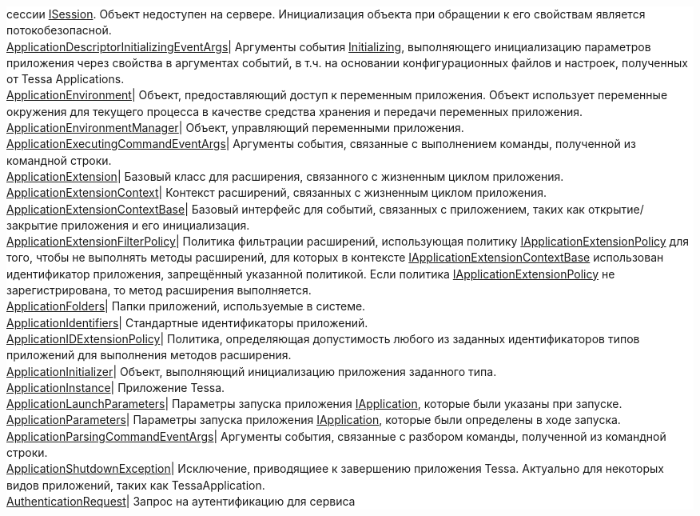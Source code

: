 сессии [ISession](T_Tessa_Platform_Runtime_ISession.htm). Объект недоступен на
сервере. Инициализация объекта при обращении к его свойствам является
потокобезопасной.  
[ApplicationDescriptorInitializingEventArgs](T_Tessa_Platform_Runtime_ApplicationDescriptorInitializingEventArgs.htm)|
Аргументы события
[Initializing](E_Tessa_Platform_Runtime_IApplicationDescriptor_Initializing.htm),
выполняющего инициализацию параметров приложения через свойства в аргументах
событий, в т.ч. на основании конфигурационных файлов и настроек, полученных от
Tessa Applications.  
[ApplicationEnvironment](T_Tessa_Platform_Runtime_ApplicationEnvironment.htm)|
Объект, предоставляющий доступ к переменным приложения. Объект использует
переменные окружения для текущего процесса в качестве средства хранения и
передачи переменных приложения.  
[ApplicationEnvironmentManager](T_Tessa_Platform_Runtime_ApplicationEnvironmentManager.htm)|
Объект, управляющий переменными приложения.  
[ApplicationExecutingCommandEventArgs](T_Tessa_Platform_Runtime_ApplicationExecutingCommandEventArgs.htm)|
Аргументы события, связанные с выполнением команды, полученной из командной
строки.  
[ApplicationExtension](T_Tessa_Platform_Runtime_ApplicationExtension.htm)|
Базовый класс для расширения, связанного с жизненным циклом приложения.  
[ApplicationExtensionContext](T_Tessa_Platform_Runtime_ApplicationExtensionContext.htm)|
Контекст расширений, связанных с жизненным циклом приложения.  
[ApplicationExtensionContextBase](T_Tessa_Platform_Runtime_ApplicationExtensionContextBase.htm)|
Базовый интерфейс для событий, связанных с приложением, таких как
открытие/закрытие приложения и его инициализация.  
[ApplicationExtensionFilterPolicy](T_Tessa_Platform_Runtime_ApplicationExtensionFilterPolicy.htm)|
Политика фильтрации расширений, использующая политику
[IApplicationExtensionPolicy](T_Tessa_Platform_Runtime_IApplicationExtensionPolicy.htm)
для того, чтобы не выполнять методы расширений, для которых в контексте
[IApplicationExtensionContextBase](T_Tessa_Platform_Runtime_IApplicationExtensionContextBase.htm)
использован идентификатор приложения, запрещённый указанной политикой. Если
политика
[IApplicationExtensionPolicy](T_Tessa_Platform_Runtime_IApplicationExtensionPolicy.htm)
не зарегистрирована, то метод расширения выполняется.  
[ApplicationFolders](T_Tessa_Platform_Runtime_ApplicationFolders.htm)|  Папки
приложений, используемые в системе.  
[ApplicationIdentifiers](T_Tessa_Platform_Runtime_ApplicationIdentifiers.htm)|
Стандартные идентификаторы приложений.  
[ApplicationIDExtensionPolicy](T_Tessa_Platform_Runtime_ApplicationIDExtensionPolicy.htm)|
Политика, определяющая допустимость любого из заданных идентификаторов типов
приложений для выполнения методов расширения.  
[ApplicationInitializer](T_Tessa_Platform_Runtime_ApplicationInitializer.htm)|
Объект, выполняющий инициализацию приложения заданного типа.  
[ApplicationInstance](T_Tessa_Platform_Runtime_ApplicationInstance.htm)|
Приложение Tessa.  
[ApplicationLaunchParameters](T_Tessa_Platform_Runtime_ApplicationLaunchParameters.htm)|
Параметры запуска приложения
[IApplication](T_Tessa_Platform_Runtime_IApplication.htm), которые были
указаны при запуске.  
[ApplicationParameters](T_Tessa_Platform_Runtime_ApplicationParameters.htm)|
Параметры запуска приложения
[IApplication](T_Tessa_Platform_Runtime_IApplication.htm), которые были
определены в ходе запуска.  
[ApplicationParsingCommandEventArgs](T_Tessa_Platform_Runtime_ApplicationParsingCommandEventArgs.htm)|
Аргументы события, связанные с разбором команды, полученной из командной
строки.  
[ApplicationShutdownException](T_Tessa_Platform_Runtime_ApplicationShutdownException.htm)|
Исключение, приводящиее к завершению приложения Tessa. Актуально для некоторых
видов приложений, таких как TessaApplication.  
[AuthenticationRequest](T_Tessa_Platform_Runtime_AuthenticationRequest.htm)|
Запрос на аутентификацию для сервиса